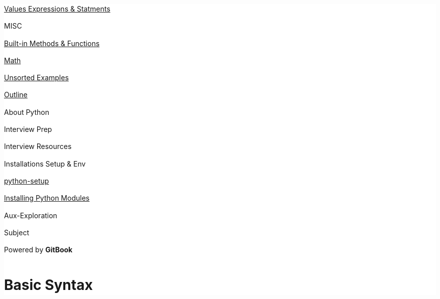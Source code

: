 <a href="values-expressions-and-statments.html" class="navButton-94f2579c--navButtonClickable-161b88ca"><span class="text-4505230f--UIH300-2063425d--textContentFamily-49a318e1--navButtonLabel-14a4968f">Values Expressions &amp; Statments</span></a>

<span class="text-4505230f--UIH300-2063425d--textContentFamily-49a318e1--navButtonLabel-14a4968f"><span class="text-4505230f--InfoH200-3a8a7a86--textContentFamily-49a318e1">MISC</span></span>

<a href="../misc/built-in-methods-and-functions.html" class="navButton-94f2579c--navButtonClickable-161b88ca"><span class="text-4505230f--UIH300-2063425d--textContentFamily-49a318e1--navButtonLabel-14a4968f">Built-in Methods &amp; Functions</span></a>

<a href="../misc/math.html" class="navButton-94f2579c--navButtonClickable-161b88ca"><span class="text-4505230f--UIH300-2063425d--textContentFamily-49a318e1--navButtonLabel-14a4968f">Math</span></a>

<a href="../misc/unsorted-examples.html" class="navButton-94f2579c--navButtonClickable-161b88ca"><span class="text-4505230f--UIH300-2063425d--textContentFamily-49a318e1--navButtonLabel-14a4968f">Unsorted Examples</span></a>

<a href="../misc/outline.html" class="navButton-94f2579c--navButtonClickable-161b88ca"><span class="text-4505230f--UIH300-2063425d--textContentFamily-49a318e1--navButtonLabel-14a4968f">Outline</span></a>

<span class="text-4505230f--UIH300-2063425d--textContentFamily-49a318e1--navButtonLabel-14a4968f">About Python</span>

<span class="text-4505230f--UIH300-2063425d--textContentFamily-49a318e1--navButtonLabel-14a4968f"><span class="text-4505230f--InfoH200-3a8a7a86--textContentFamily-49a318e1">Interview Prep</span></span>

<span class="text-4505230f--UIH300-2063425d--textContentFamily-49a318e1--navButtonLabel-14a4968f">Interview Resources</span>

<span class="text-4505230f--UIH300-2063425d--textContentFamily-49a318e1--navButtonLabel-14a4968f"><span class="text-4505230f--InfoH200-3a8a7a86--textContentFamily-49a318e1">Installations Setup & Env</span></span>

<a href="../installations-setup-and-env/untitled.html" class="navButton-94f2579c--navButtonClickable-161b88ca"><span class="text-4505230f--UIH300-2063425d--textContentFamily-49a318e1--navButtonLabel-14a4968f">python-setup</span></a>

<a href="../installations-setup-and-env/installing-python-modules.html" class="navButton-94f2579c--navButtonClickable-161b88ca"><span class="text-4505230f--UIH300-2063425d--textContentFamily-49a318e1--navButtonLabel-14a4968f">Installing Python Modules</span></a>

<span class="text-4505230f--UIH300-2063425d--textContentFamily-49a318e1--navButtonLabel-14a4968f"><span class="text-4505230f--InfoH200-3a8a7a86--textContentFamily-49a318e1">Aux-Exploration</span></span>

<span class="text-4505230f--UIH300-2063425d--textContentFamily-49a318e1--navButtonLabel-14a4968f">Subject</span>

<a href="https://www.gitbook.com/?utm_source=content&amp;utm_medium=trademark&amp;utm_campaign=bgoonz42" class="reset-3c756112--trademark-a8da4b94"></a>

<span class="text-4505230f--TextH200-a3425406--textUIFamily-5ebd8e40">Powered by **GitBook**</span>

<span class="text-4505230f--DisplayH900-bfb998fa--textContentFamily-49a318e1">Basic Syntax</span>
=================================================================================================
